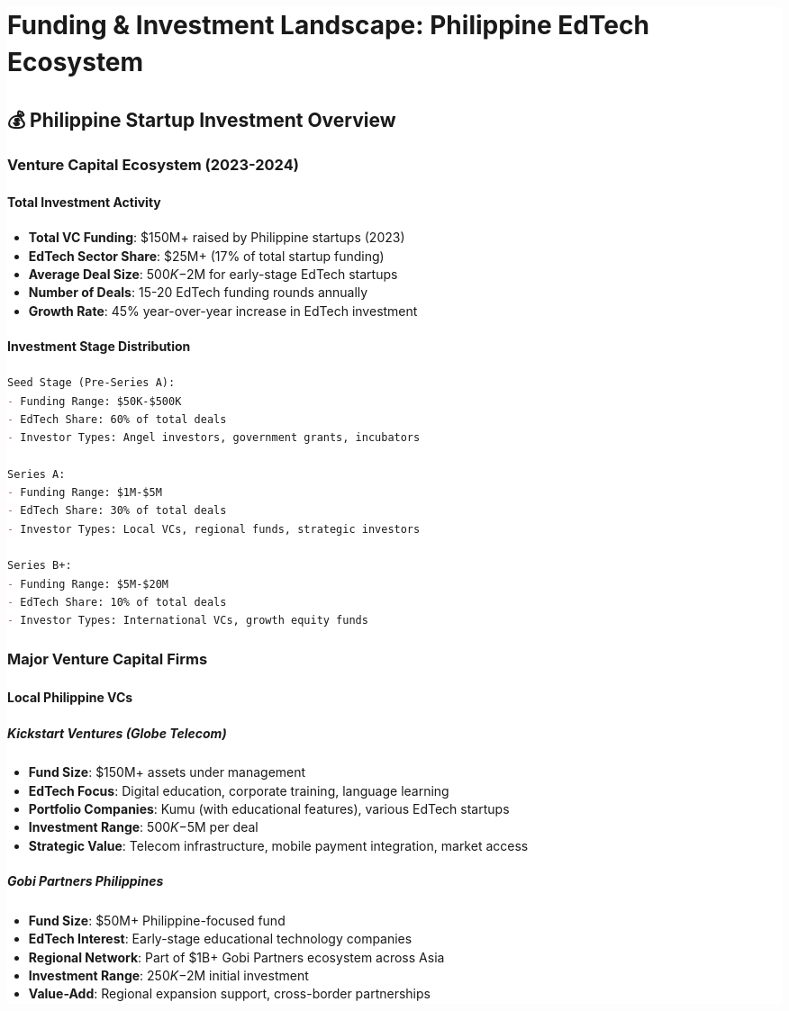 # Funding & Investment Landscape: Philippine EdTech Ecosystem

## 💰 Philippine Startup Investment Overview

### Venture Capital Ecosystem (2023-2024)

#### Total Investment Activity
- **Total VC Funding**: $150M+ raised by Philippine startups (2023)
- **EdTech Sector Share**: $25M+ (17% of total startup funding)
- **Average Deal Size**: $500K-$2M for early-stage EdTech startups
- **Number of Deals**: 15-20 EdTech funding rounds annually
- **Growth Rate**: 45% year-over-year increase in EdTech investment

#### Investment Stage Distribution
```markdown
Seed Stage (Pre-Series A):
- Funding Range: $50K-$500K
- EdTech Share: 60% of total deals
- Investor Types: Angel investors, government grants, incubators

Series A:
- Funding Range: $1M-$5M  
- EdTech Share: 30% of total deals
- Investor Types: Local VCs, regional funds, strategic investors

Series B+:
- Funding Range: $5M-$20M
- EdTech Share: 10% of total deals
- Investor Types: International VCs, growth equity funds
```

### Major Venture Capital Firms

#### Local Philippine VCs

##### Kickstart Ventures (Globe Telecom)
- **Fund Size**: $150M+ assets under management
- **EdTech Focus**: Digital education, corporate training, language learning
- **Portfolio Companies**: Kumu (with educational features), various EdTech startups
- **Investment Range**: $500K-$5M per deal
- **Strategic Value**: Telecom infrastructure, mobile payment integration, market access

##### Gobi Partners Philippines
- **Fund Size**: $50M+ Philippine-focused fund
- **EdTech Interest**: Early-stage educational technology companies
- **Regional Network**: Part of $1B+ Gobi Partners ecosystem across Asia
- **Investment Range**: $250K-$2M initial investment
- **Value-Add**: Regional expansion support, cross-border partnerships
